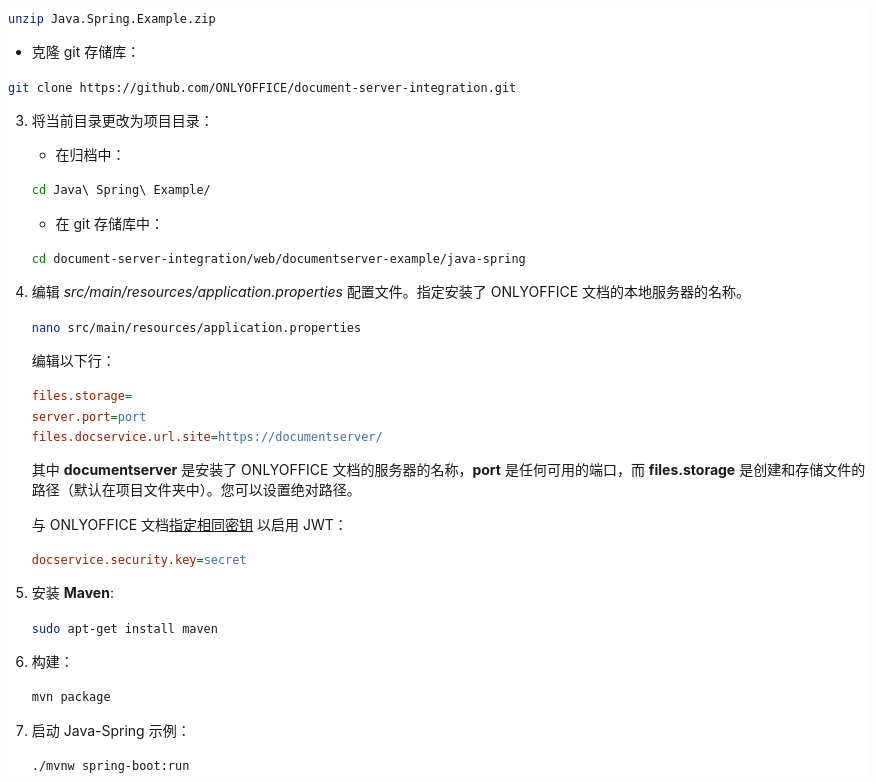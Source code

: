    ``` sh
   unzip Java.Spring.Example.zip
   ```

   - 克隆 git 存储库：

   ``` sh
   git clone https://github.com/ONLYOFFICE/document-server-integration.git
   ```

3. 将当前目录更改为项目目录：

   - 在归档中：

   ``` sh
   cd Java\ Spring\ Example/
   ```

   - 在 git 存储库中：

   ``` sh
   cd document-server-integration/web/documentserver-example/java-spring
   ```

4. 编辑 *src/main/resources/application.properties* 配置文件。指定安装了 ONLYOFFICE 文档的本地服务器的名称。

   ``` sh
   nano src/main/resources/application.properties
   ```

   编辑以下行：

   ``` ini
   files.storage=
   server.port=port
   files.docservice.url.site=https://documentserver/
   ```

   其中 **documentserver** 是安装了 ONLYOFFICE 文档的服务器的名称，**port** 是任何可用的端口，而 **files.storage** 是创建和存储文件的路径（默认在项目文件夹中）。您可以设置绝对路径。

   与 ONLYOFFICE 文档[指定相同密钥](https://helpcenter.onlyoffice.com/installation/docs-configure-jwt.aspx) 以启用 JWT： 
 
     ``` ini
     docservice.security.key=secret
     ```

5. 安装 **Maven**:

   ``` sh
   sudo apt-get install maven
   ```

6. 构建：

   ``` sh
   mvn package
   ```

7. 启动 Java-Spring 示例：

   ``` sh
   ./mvnw spring-boot:run
   ```

